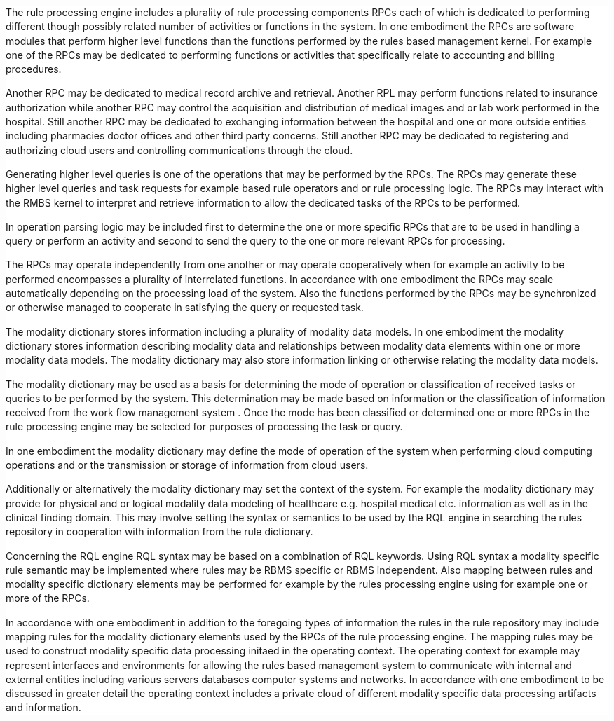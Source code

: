 The rule processing engine includes a plurality of rule processing components RPCs each of which is dedicated to performing different though possibly related number of activities or functions in the system. In one embodiment the RPCs are software modules that perform higher level functions than the functions performed by the rules based management kernel. For example one of the RPCs may be dedicated to performing functions or activities that specifically relate to accounting and billing procedures.

Another RPC may be dedicated to medical record archive and retrieval. Another RPL may perform functions related to insurance authorization while another RPC may control the acquisition and distribution of medical images and or lab work performed in the hospital. Still another RPC may be dedicated to exchanging information between the hospital and one or more outside entities including pharmacies doctor offices and other third party concerns. Still another RPC may be dedicated to registering and authorizing cloud users and controlling communications through the cloud.

Generating higher level queries is one of the operations that may be performed by the RPCs. The RPCs may generate these higher level queries and task requests for example based rule operators and or rule processing logic. The RPCs may interact with the RMBS kernel to interpret and retrieve information to allow the dedicated tasks of the RPCs to be performed.

In operation parsing logic may be included first to determine the one or more specific RPCs that are to be used in handling a query or perform an activity and second to send the query to the one or more relevant RPCs for processing.

The RPCs may operate independently from one another or may operate cooperatively when for example an activity to be performed encompasses a plurality of interrelated functions. In accordance with one embodiment the RPCs may scale automatically depending on the processing load of the system. Also the functions performed by the RPCs may be synchronized or otherwise managed to cooperate in satisfying the query or requested task.

The modality dictionary stores information including a plurality of modality data models. In one embodiment the modality dictionary stores information describing modality data and relationships between modality data elements within one or more modality data models. The modality dictionary may also store information linking or otherwise relating the modality data models.

The modality dictionary may be used as a basis for determining the mode of operation or classification of received tasks or queries to be performed by the system. This determination may be made based on information or the classification of information received from the work flow management system . Once the mode has been classified or determined one or more RPCs in the rule processing engine may be selected for purposes of processing the task or query.

In one embodiment the modality dictionary may define the mode of operation of the system when performing cloud computing operations and or the transmission or storage of information from cloud users.

Additionally or alternatively the modality dictionary may set the context of the system. For example the modality dictionary may provide for physical and or logical modality data modeling of healthcare e.g. hospital medical etc. information as well as in the clinical finding domain. This may involve setting the syntax or semantics to be used by the RQL engine in searching the rules repository in cooperation with information from the rule dictionary.

Concerning the RQL engine RQL syntax may be based on a combination of RQL keywords. Using RQL syntax a modality specific rule semantic may be implemented where rules may be RBMS specific or RBMS independent. Also mapping between rules and modality specific dictionary elements may be performed for example by the rules processing engine using for example one or more of the RPCs.

In accordance with one embodiment in addition to the foregoing types of information the rules in the rule repository may include mapping rules for the modality dictionary elements used by the RPCs of the rule processing engine. The mapping rules may be used to construct modality specific data processing initaed in the operating context. The operating context for example may represent interfaces and environments for allowing the rules based management system to communicate with internal and external entities including various servers databases computer systems and networks. In accordance with one embodiment to be discussed in greater detail the operating context includes a private cloud of different modality specific data processing artifacts and information.
